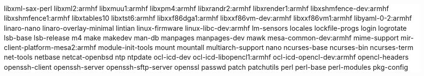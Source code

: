 libxml-sax-perl
libxml2:armhf
libxmuu1:armhf
libxpm4:armhf
libxrandr2:armhf
libxrender1:armhf
libxshmfence-dev:armhf
libxshmfence1:armhf
libxtables10
libxtst6:armhf
libxxf86dga1:armhf
libxxf86vm-dev:armhf
libxxf86vm1:armhf
libyaml-0-2:armhf
linaro-nano
linaro-overlay-minimal
lintian
linux-firmware
linux-libc-dev:armhf
lm-sensors
locales
lockfile-progs
login
logrotate
lsb-base
lsb-release
m4
make
makedev
man-db
manpages
manpages-dev
mawk
mesa-common-dev:armhf
mime-support
mir-client-platform-mesa2:armhf
module-init-tools
mount
mountall
multiarch-support
nano
ncurses-base
ncurses-bin
ncurses-term
net-tools
netbase
netcat-openbsd
ntp
ntpdate
ocl-icd-dev
ocl-icd-libopencl1:armhf
ocl-icd-opencl-dev:armhf
opencl-headers
openssh-client
openssh-server
openssh-sftp-server
openssl
passwd
patch
patchutils
perl
perl-base
perl-modules
pkg-config